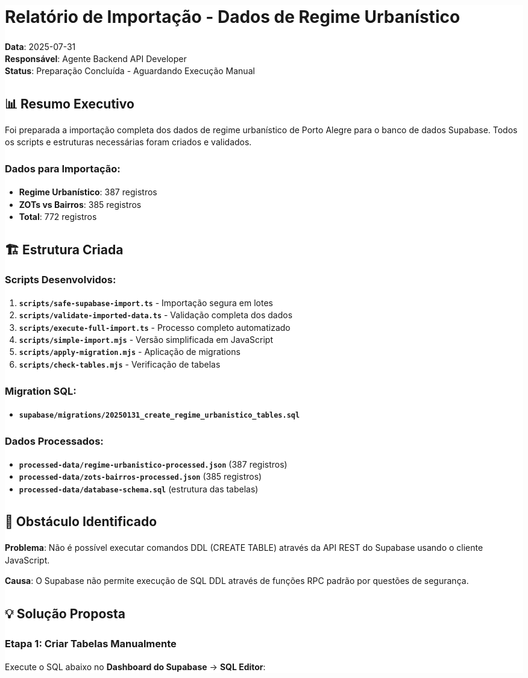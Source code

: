 # Relatório de Importação - Dados de Regime Urbanístico

**Data**: 2025-07-31  
**Responsável**: Agente Backend API Developer  
**Status**: Preparação Concluída - Aguardando Execução Manual

## 📊 Resumo Executivo

Foi preparada a importação completa dos dados de regime urbanístico de Porto Alegre para o banco de dados Supabase. Todos os scripts e estruturas necessárias foram criados e validados.

### Dados para Importação:
- **Regime Urbanístico**: 387 registros
- **ZOTs vs Bairros**: 385 registros  
- **Total**: 772 registros

## 🏗️ Estrutura Criada

### Scripts Desenvolvidos:

1. **`scripts/safe-supabase-import.ts`** - Importação segura em lotes
2. **`scripts/validate-imported-data.ts`** - Validação completa dos dados
3. **`scripts/execute-full-import.ts`** - Processo completo automatizado
4. **`scripts/simple-import.mjs`** - Versão simplificada em JavaScript
5. **`scripts/apply-migration.mjs`** - Aplicação de migrations
6. **`scripts/check-tables.mjs`** - Verificação de tabelas

### Migration SQL:
- **`supabase/migrations/20250131_create_regime_urbanistico_tables.sql`**

### Dados Processados:
- **`processed-data/regime-urbanistico-processed.json`** (387 registros)
- **`processed-data/zots-bairros-processed.json`** (385 registros)
- **`processed-data/database-schema.sql`** (estrutura das tabelas)

## 🚧 Obstáculo Identificado

**Problema**: Não é possível executar comandos DDL (CREATE TABLE) através da API REST do Supabase usando o cliente JavaScript.

**Causa**: O Supabase não permite execução de SQL DDL através de funções RPC padrão por questões de segurança.

## 💡 Solução Proposta

### Etapa 1: Criar Tabelas Manualmente

Execute o SQL abaixo no **Dashboard do Supabase** → **SQL Editor**:
